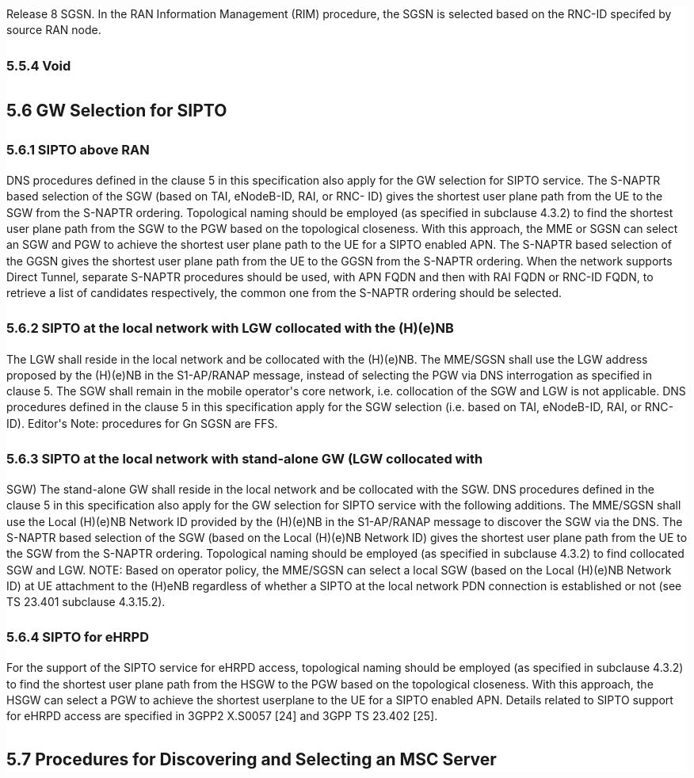 Release 8 SGSN.
In the RAN Information Management (RIM) procedure, the SGSN is selected based
on the RNC-ID specifed by source RAN node.
### 5.5.4 Void
## 5.6 GW Selection for SIPTO
### 5.6.1 SIPTO above RAN
DNS procedures defined in the clause 5 in this specification also apply for
the GW selection for SIPTO service.
The S-NAPTR based selection of the SGW (based on TAI, eNodeB-ID, RAI, or RNC-
ID) gives the shortest user plane path from the UE to the SGW from the S-NAPTR
ordering. Topological naming should be employed (as specified in subclause
4.3.2) to find the shortest user plane path from the SGW to the PGW based on
the topological closeness. With this approach, the MME or SGSN can select an
SGW and PGW to achieve the shortest user plane path to the UE for a SIPTO
enabled APN.
The S-NAPTR based selection of the GGSN gives the shortest user plane path
from the UE to the GGSN from the S-NAPTR ordering. When the network supports
Direct Tunnel, separate S-NAPTR procedures should be used, with APN FQDN and
then with RAI FQDN or RNC-ID FQDN, to retrieve a list of candidates
respectively, the common one from the S-NAPTR ordering should be selected.
### 5.6.2 SIPTO at the local network with LGW collocated with the (H)(e)NB
The LGW shall reside in the local network and be collocated with the (H)(e)NB.
The MME/SGSN shall use the LGW address proposed by the (H)(e)NB in the
S1-AP/RANAP message, instead of selecting the PGW via DNS interrogation as
specified in clause 5.
The SGW shall remain in the mobile operator\'s core network, i.e. collocation
of the SGW and LGW is not applicable.
DNS procedures defined in the clause 5 in this specification apply for the SGW
selection (i.e. based on TAI, eNodeB-ID, RAI, or RNC-ID).
Editor\'s Note: procedures for Gn SGSN are FFS.
### 5.6.3 SIPTO at the local network with stand-alone GW (LGW collocated with
SGW)
The stand-alone GW shall reside in the local network and be collocated with
the SGW.
DNS procedures defined in the clause 5 in this specification also apply for
the GW selection for SIPTO service with the following additions.
The MME/SGSN shall use the Local (H)(e)NB Network ID provided by the (H)(e)NB
in the S1-AP/RANAP message to discover the SGW via the DNS. The S-NAPTR based
selection of the SGW (based on the Local (H)(e)NB Network ID) gives the
shortest user plane path from the UE to the SGW from the S-NAPTR ordering.
Topological naming should be employed (as specified in subclause 4.3.2) to
find collocated SGW and LGW.
NOTE: Based on operator policy, the MME/SGSN can select a local SGW (based on
the Local (H)(e)NB Network ID) at UE attachment to the (H)eNB regardless of
whether a SIPTO at the local network PDN connection is established or not (see
TS 23.401 subclause 4.3.15.2).
### 5.6.4 SIPTO for eHRPD
For the support of the SIPTO service for eHRPD access, topological naming
should be employed (as specified in subclause 4.3.2) to find the shortest user
plane path from the HSGW to the PGW based on the topological closeness. With
this approach, the HSGW can select a PGW to achieve the shortest userplane to
the UE for a SIPTO enabled APN. Details related to SIPTO support for eHRPD
access are specified in 3GPP2 X.S0057 [24] and 3GPP TS 23.402 [25].
## 5.7 Procedures for Discovering and Selecting an MSC Server